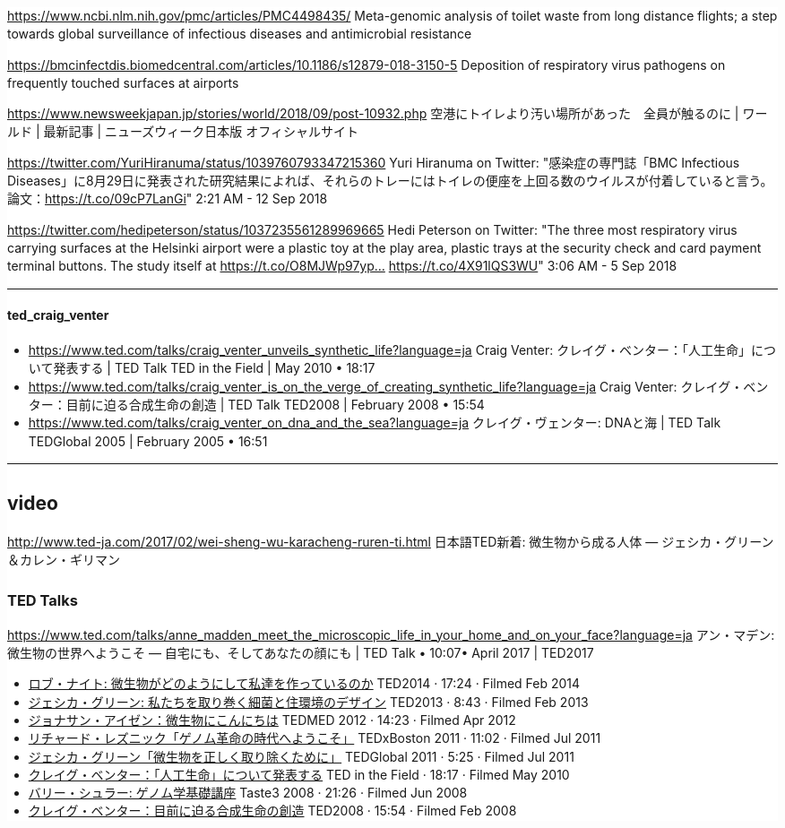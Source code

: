 https://www.ncbi.nlm.nih.gov/pmc/articles/PMC4498435/
Meta-genomic analysis of toilet waste from long distance flights; a step towards global surveillance of infectious diseases and antimicrobial resistance

https://bmcinfectdis.biomedcentral.com/articles/10.1186/s12879-018-3150-5
Deposition of respiratory virus pathogens on frequently touched surfaces at airports

https://www.newsweekjapan.jp/stories/world/2018/09/post-10932.php
空港にトイレより汚い場所があった　全員が触るのに | ワールド | 最新記事 | ニューズウィーク日本版 オフィシャルサイト

https://twitter.com/YuriHiranuma/status/1039760793347215360
Yuri Hiranuma on Twitter: "感染症の専門誌「BMC Infectious Diseases」に8月29日に発表された研究結果によれば、それらのトレーにはトイレの便座を上回る数のウイルスが付着していると言う。 論文：https://t.co/09cP7LanGi"
2:21 AM - 12 Sep 2018

https://twitter.com/hedipeterson/status/1037235561289969665
Hedi Peterson on Twitter: "The three most respiratory virus carrying surfaces at the Helsinki airport were a plastic toy at the play area, plastic trays at the security check and card payment terminal buttons. The study itself at https://t.co/O8MJWp97yp… https://t.co/4X91lQS3WU"
3:06 AM - 5 Sep 2018

----------
#### ted_craig_venter
- https://www.ted.com/talks/craig_venter_unveils_synthetic_life?language=ja
Craig Venter: クレイグ・ベンター：「人工生命」について発表する | TED Talk
TED in the Field | May 2010
• 18:17
- https://www.ted.com/talks/craig_venter_is_on_the_verge_of_creating_synthetic_life?language=ja
Craig Venter: クレイグ・ベンター：目前に迫る合成生命の創造 | TED Talk
TED2008 | February 2008
• 15:54
- https://www.ted.com/talks/craig_venter_on_dna_and_the_sea?language=ja
クレイグ・ヴェンター: DNAと海 | TED Talk
TEDGlobal 2005 | February 2005
• 16:51

----------
## video
http://www.ted-ja.com/2017/02/wei-sheng-wu-karacheng-ruren-ti.html
日本語TED新着: 微生物から成る人体 — ジェシカ・グリーン ＆カレン・ギリマン

### TED Talks

https://www.ted.com/talks/anne_madden_meet_the_microscopic_life_in_your_home_and_on_your_face?language=ja
アン・マデン: 微生物の世界へようこそ ― 自宅にも、そしてあなたの顔にも | TED Talk
• 10:07• April 2017 | TED2017

- [ロブ・ナイト: 微生物がどのようにして私達を作っているのか](https://www.ted.com/talks/rob_knight_how_our_microbes_make_us_who_we_are?language=ja) TED2014 · 17:24 · Filmed Feb 2014
- [ジェシカ・グリーン: 私たちを取り巻く細菌と住環境のデザイン](http://www.ted.com/talks/jessica_green_good_germs_make_healthy_buildings?language=ja) TED2013 · 8:43 · Filmed Feb 2013
- [ジョナサン・アイゼン：微生物にこんにちは](https://www.ted.com/talks/jonathan_eisen_meet_your_microbes?language=ja) TEDMED 2012 · 14:23 · Filmed Apr 2012
- [リチャード・レズニック「ゲノム革命の時代へようこそ」](https://www.ted.com/talks/richard_resnick_welcome_to_the_genomic_revolution?language=ja) TEDxBoston 2011 · 11:02 · Filmed Jul 2011
- [ジェシカ・グリーン「微生物を正しく取り除くために」](http://www.ted.com/talks/jessica_green_are_we_filtering_the_wrong_microbes?language=ja) TEDGlobal 2011 · 5:25 · Filmed Jul 2011
- [クレイグ・ベンター：「人工生命」について発表する](https://www.ted.com/talks/craig_venter_unveils_synthetic_life?language=ja) TED in the Field · 18:17 · Filmed May 2010
- [バリー・シュラー: ゲノム学基礎講座](https://www.ted.com/talks/barry_schuler_genomics_101?language=ja) Taste3 2008 · 21:26 · Filmed Jun 2008
- [クレイグ・ベンター：目前に迫る合成生命の創造](https://www.ted.com/talks/craig_venter_is_on_the_verge_of_creating_synthetic_life?language=ja) TED2008 · 15:54 · Filmed Feb 2008